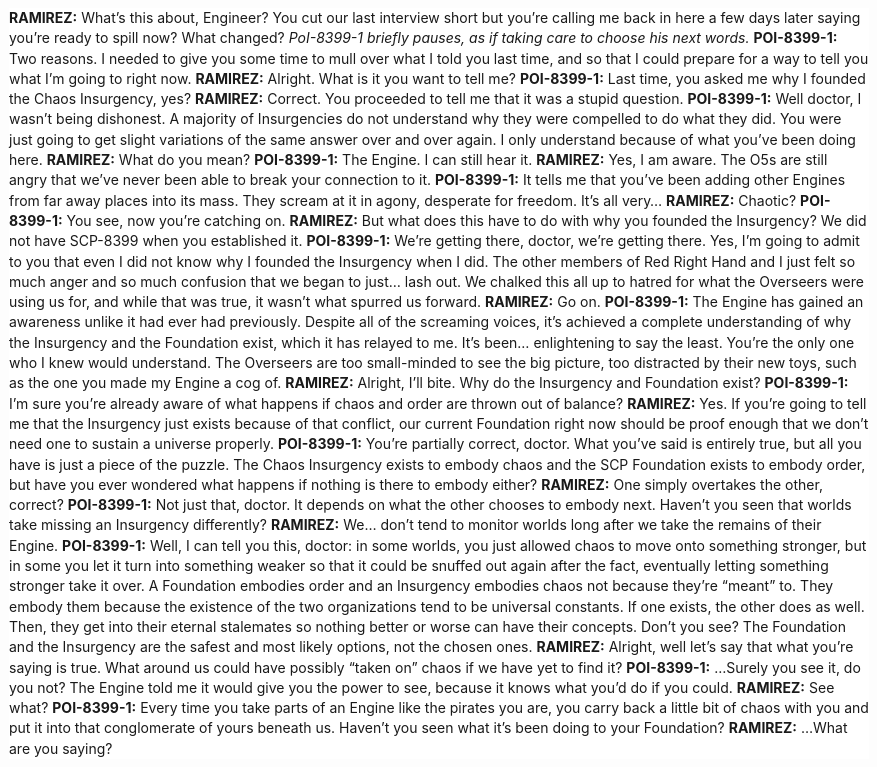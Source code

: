 **RAMIREZ:** What’s this about, Engineer? You cut our last interview short but you’re calling me back in here a few days later saying you’re ready to spill now? What changed?
_PoI-8399-1 briefly pauses, as if taking care to choose his next words._
**POI-8399-1:** Two reasons. I needed to give you some time to mull over what I told you last time, and so that I could prepare for a way to tell you what I’m going to right now.
**RAMIREZ:** Alright. What is it you want to tell me?
**POI-8399-1:** Last time, you asked me why I founded the Chaos Insurgency, yes?
**RAMIREZ:** Correct. You proceeded to tell me that it was a stupid question.
**POI-8399-1:** Well doctor, I wasn’t being dishonest. A majority of Insurgencies do not understand why they were compelled to do what they did. You were just going to get slight variations of the same answer over and over again. I only understand because of what you’ve been doing here.
**RAMIREZ:** What do you mean?
**POI-8399-1:** The Engine. I can still hear it.
**RAMIREZ:** Yes, I am aware. The O5s are still angry that we’ve never been able to break your connection to it.
**POI-8399-1:** It tells me that you’ve been adding other Engines from far away places into its mass. They scream at it in agony, desperate for freedom. It’s all very…
**RAMIREZ:** Chaotic?
**POI-8399-1:** You see, now you’re catching on.
**RAMIREZ:** But what does this have to do with why you founded the Insurgency? We did not have SCP-8399 when you established it.
**POI-8399-1:** We’re getting there, doctor, we’re getting there. Yes, I’m going to admit to you that even I did not know why I founded the Insurgency when I did. The other members of Red Right Hand and I just felt so much anger and so much confusion that we began to just… lash out. We chalked this all up to hatred for what the Overseers were using us for, and while that was true, it wasn’t what spurred us forward.
**RAMIREZ:** Go on.
**POI-8399-1:** The Engine has gained an awareness unlike it had ever had previously. Despite all of the screaming voices, it’s achieved a complete understanding of why the Insurgency and the Foundation exist, which it has relayed to me. It’s been… enlightening to say the least. You’re the only one who I knew would understand. The Overseers are too small-minded to see the big picture, too distracted by their new toys, such as the one you made my Engine a cog of.
**RAMIREZ:** Alright, I’ll bite. Why do the Insurgency and Foundation exist?
**POI-8399-1:** I’m sure you’re already aware of what happens if chaos and order are thrown out of balance?
**RAMIREZ:** Yes. If you’re going to tell me that the Insurgency just exists because of that conflict, our current Foundation right now should be proof enough that we don’t need one to sustain a universe properly.
**POI-8399-1:** You’re partially correct, doctor. What you’ve said is entirely true, but all you have is just a piece of the puzzle. The Chaos Insurgency exists to embody chaos and the SCP Foundation exists to embody order, but have you ever wondered what happens if nothing is there to embody either?
**RAMIREZ:** One simply overtakes the other, correct?
**POI-8399-1:** Not just that, doctor. It depends on what the other chooses to embody next. Haven’t you seen that worlds take missing an Insurgency differently?
**RAMIREZ:** We… don’t tend to monitor worlds long after we take the remains of their Engine.
**POI-8399-1:** Well, I can tell you this, doctor: in some worlds, you just allowed chaos to move onto something stronger, but in some you let it turn into something weaker so that it could be snuffed out again after the fact, eventually letting something stronger take it over. A Foundation embodies order and an Insurgency embodies chaos not because they’re “meant” to. They embody them because the existence of the two organizations tend to be universal constants. If one exists, the other does as well. Then, they get into their eternal stalemates so nothing better or worse can have their concepts. Don’t you see? The Foundation and the Insurgency are the safest and most likely options, not the chosen ones.
**RAMIREZ:** Alright, well let’s say that what you’re saying is true. What around us could have possibly “taken on” chaos if we have yet to find it?
**POI-8399-1:** …Surely you see it, do you not? The Engine told me it would give you the power to see, because it knows what you’d do if you could.
**RAMIREZ:** See what?
**POI-8399-1:** Every time you take parts of an Engine like the pirates you are, you carry back a little bit of chaos with you and put it into that conglomerate of yours beneath us. Haven’t you seen what it’s been doing to your Foundation?
**RAMIREZ:** …What are you saying?